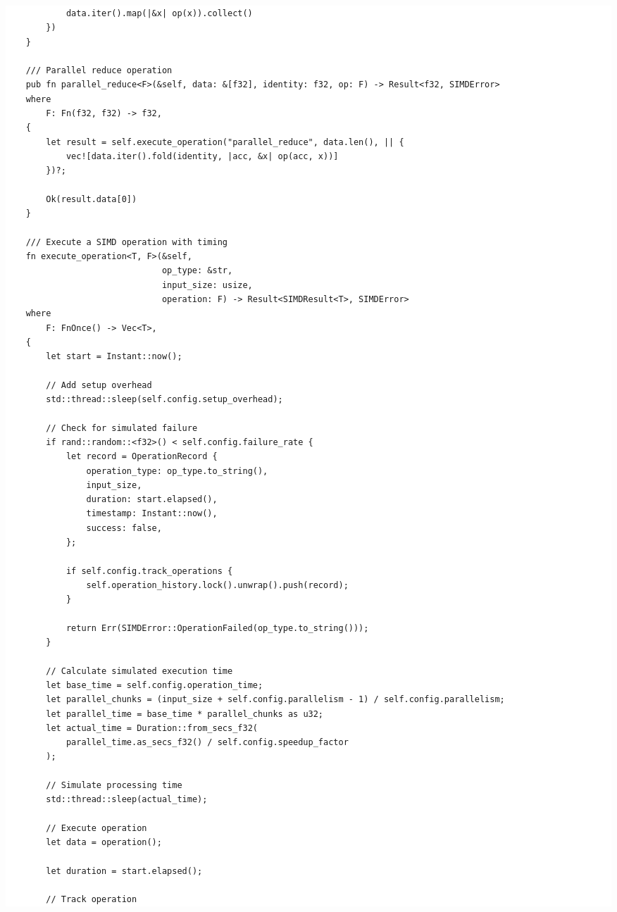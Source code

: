 ```
            data.iter().map(|&x| op(x)).collect()
        })
    }
    
    /// Parallel reduce operation
    pub fn parallel_reduce<F>(&self, data: &[f32], identity: f32, op: F) -> Result<f32, SIMDError>
    where
        F: Fn(f32, f32) -> f32,
    {
        let result = self.execute_operation("parallel_reduce", data.len(), || {
            vec![data.iter().fold(identity, |acc, &x| op(acc, x))]
        })?;
        
        Ok(result.data[0])
    }
    
    /// Execute a SIMD operation with timing
    fn execute_operation<T, F>(&self, 
                               op_type: &str, 
                               input_size: usize,
                               operation: F) -> Result<SIMDResult<T>, SIMDError>
    where
        F: FnOnce() -> Vec<T>,
    {
        let start = Instant::now();
        
        // Add setup overhead
        std::thread::sleep(self.config.setup_overhead);
        
        // Check for simulated failure
        if rand::random::<f32>() < self.config.failure_rate {
            let record = OperationRecord {
                operation_type: op_type.to_string(),
                input_size,
                duration: start.elapsed(),
                timestamp: Instant::now(),
                success: false,
            };
            
            if self.config.track_operations {
                self.operation_history.lock().unwrap().push(record);
            }
            
            return Err(SIMDError::OperationFailed(op_type.to_string()));
        }
        
        // Calculate simulated execution time
        let base_time = self.config.operation_time;
        let parallel_chunks = (input_size + self.config.parallelism - 1) / self.config.parallelism;
        let parallel_time = base_time * parallel_chunks as u32;
        let actual_time = Duration::from_secs_f32(
            parallel_time.as_secs_f32() / self.config.speedup_factor
        );
        
        // Simulate processing time
        std::thread::sleep(actual_time);
        
        // Execute operation
        let data = operation();
        
        let duration = start.elapsed();
        
        // Track operation
```